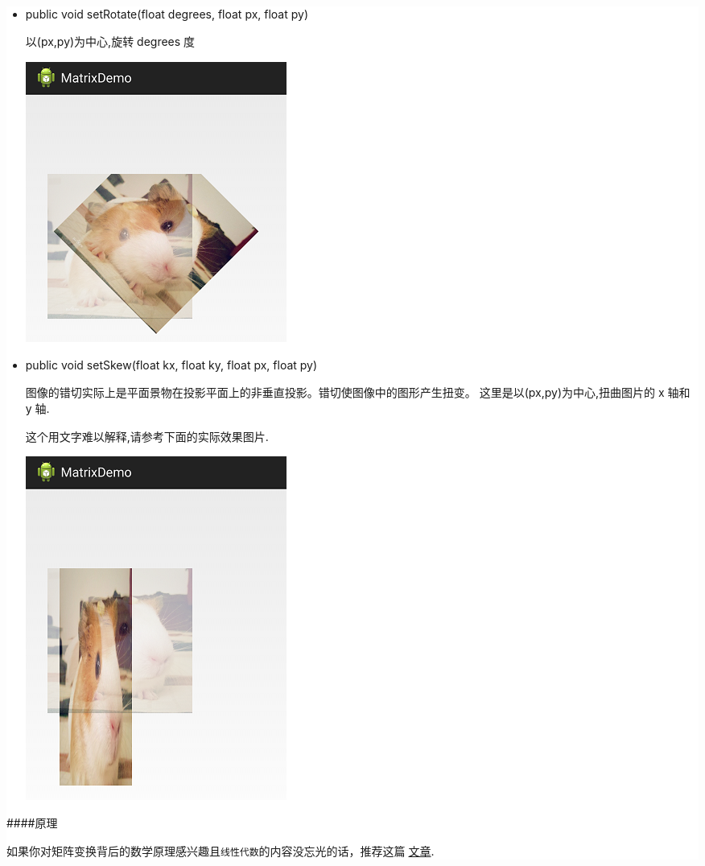 - public void setRotate(float degrees, float px, float py)

    以(px,py)为中心,旋转 degrees 度
    
    ![rotate](images/rotate.png)

- public void setSkew(float kx, float ky, float px, float py)

	图像的错切实际上是平面景物在投影平面上的非垂直投影。错切使图像中的图形产生扭变。
    这里是以(px,py)为中心,扭曲图片的 x 轴和 y 轴.
	
	这个用文字难以解释,请参考下面的实际效果图片.
    
	![skew](images/skew.png)


####原理

如果你对矩阵变换背后的数学原理感兴趣且`线性代数`的内容没忘光的话，推荐这篇 [文章](http://www.cnblogs.com/qiengo/archive/2012/06/30/2570874.html).
